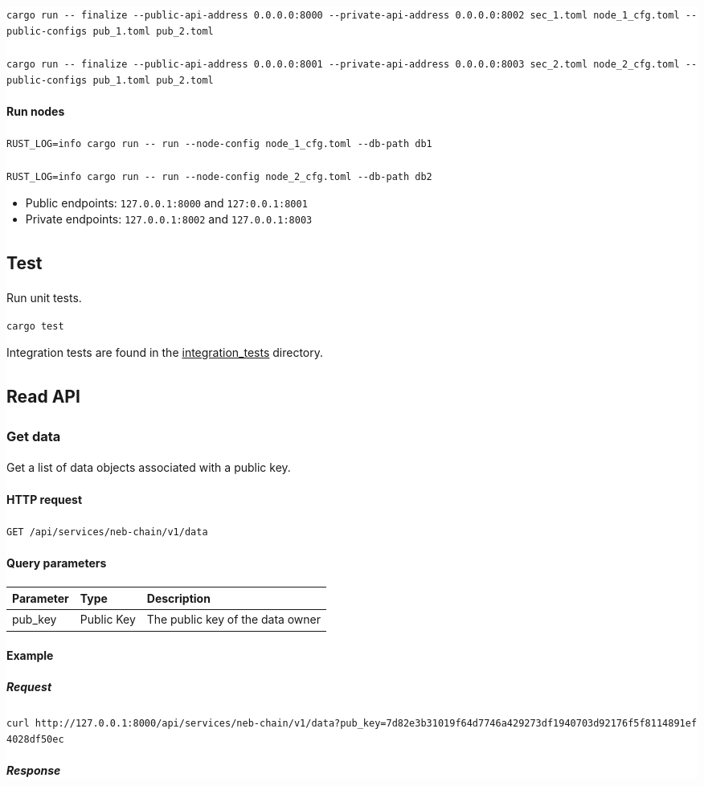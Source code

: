 ```console
cargo run -- finalize --public-api-address 0.0.0.0:8000 --private-api-address 0.0.0.0:8002 sec_1.toml node_1_cfg.toml --public-configs pub_1.toml pub_2.toml

cargo run -- finalize --public-api-address 0.0.0.0:8001 --private-api-address 0.0.0.0:8003 sec_2.toml node_2_cfg.toml --public-configs pub_1.toml pub_2.toml
```

#### Run nodes

```console
RUST_LOG=info cargo run -- run --node-config node_1_cfg.toml --db-path db1

RUST_LOG=info cargo run -- run --node-config node_2_cfg.toml --db-path db2
```

- Public endpoints: `127.0.0.1:8000` and `127:0.0.1:8001`
- Private endpoints: `127.0.0.1:8002` and `127.0.0.1:8003`

## Test

Run unit tests.

```console
cargo test
```

Integration tests are found in the [integration_tests](integration_tests) directory.

## Read API

### Get data

Get a list of data objects associated with a public key.

#### HTTP request

`GET /api/services/neb-chain/v1/data`

#### Query parameters

| Parameter | Type       | Description                      |
| :-------- | :--------- | :------------------------------- |
| pub_key   | Public Key | The public key of the data owner |

#### Example

##### Request

```console
curl http://127.0.0.1:8000/api/services/neb-chain/v1/data?pub_key=7d82e3b31019f64d7746a429273df1940703d92176f5f8114891ef4028df50ec
```

##### Response
